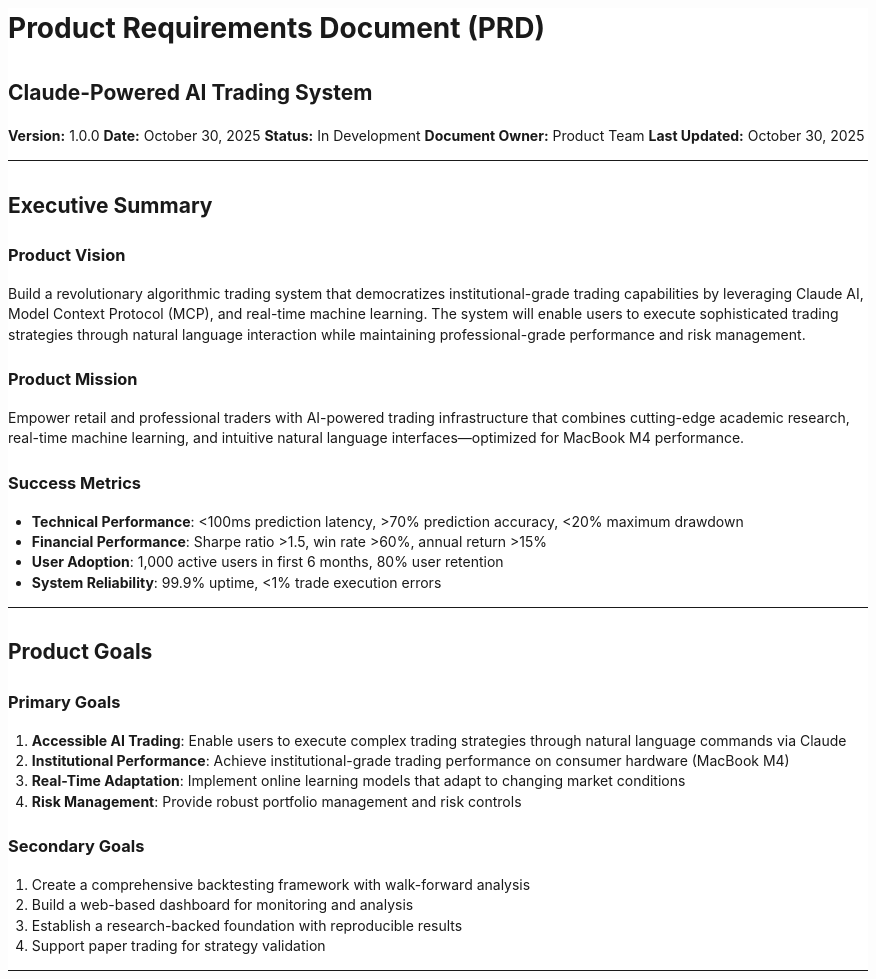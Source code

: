# Product Requirements Document (PRD)
## Claude-Powered AI Trading System

**Version:** 1.0.0
**Date:** October 30, 2025
**Status:** In Development
**Document Owner:** Product Team
**Last Updated:** October 30, 2025

---

## Executive Summary

### Product Vision
Build a revolutionary algorithmic trading system that democratizes institutional-grade trading capabilities by leveraging Claude AI, Model Context Protocol (MCP), and real-time machine learning. The system will enable users to execute sophisticated trading strategies through natural language interaction while maintaining professional-grade performance and risk management.

### Product Mission
Empower retail and professional traders with AI-powered trading infrastructure that combines cutting-edge academic research, real-time machine learning, and intuitive natural language interfaces—optimized for MacBook M4 performance.

### Success Metrics
- **Technical Performance**: <100ms prediction latency, >70% prediction accuracy, <20% maximum drawdown
- **Financial Performance**: Sharpe ratio >1.5, win rate >60%, annual return >15%
- **User Adoption**: 1,000 active users in first 6 months, 80% user retention
- **System Reliability**: 99.9% uptime, <1% trade execution errors

---

## Product Goals

### Primary Goals
1. **Accessible AI Trading**: Enable users to execute complex trading strategies through natural language commands via Claude
2. **Institutional Performance**: Achieve institutional-grade trading performance on consumer hardware (MacBook M4)
3. **Real-Time Adaptation**: Implement online learning models that adapt to changing market conditions
4. **Risk Management**: Provide robust portfolio management and risk controls

### Secondary Goals
1. Create a comprehensive backtesting framework with walk-forward analysis
2. Build a web-based dashboard for monitoring and analysis
3. Establish a research-backed foundation with reproducible results
4. Support paper trading for strategy validation

---